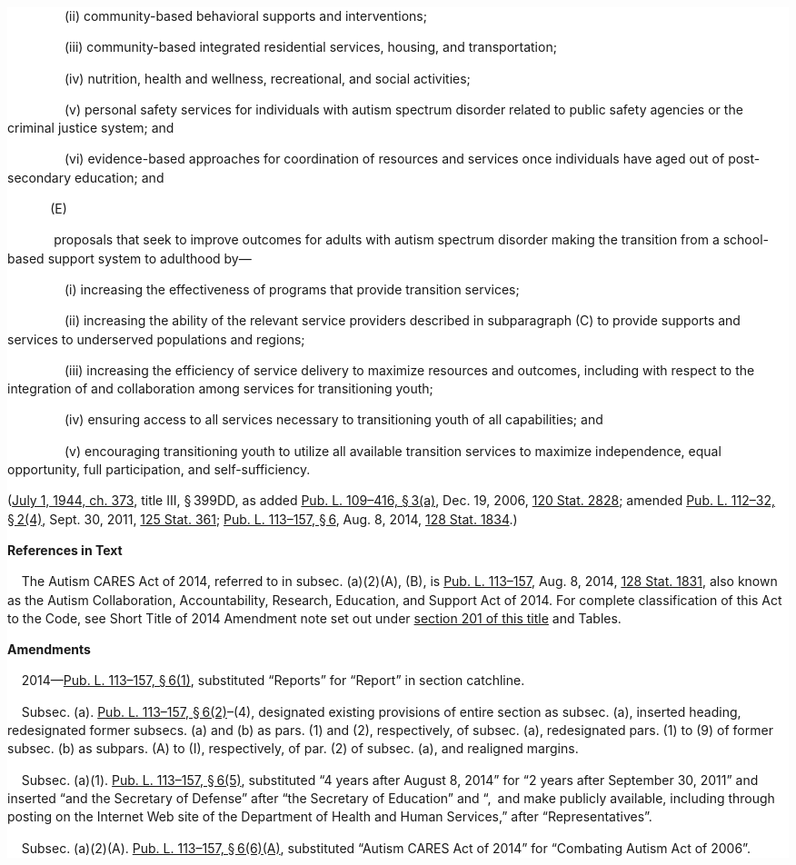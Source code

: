                 (ii) community-based behavioral supports and interventions;

                (iii) community-based integrated residential services, housing, and transportation;

                (iv) nutrition, health and wellness, recreational, and social activities;

                (v) personal safety services for individuals with autism spectrum disorder related to public safety agencies or the criminal justice system; and

                (vi) evidence-based approaches for coordination of resources and services once individuals have aged out of post-secondary education; and

            (E)

             proposals that seek to improve outcomes for adults with autism spectrum disorder making the transition from a school-based support system to adulthood by—

                (i) increasing the effectiveness of programs that provide transition services;

                (ii) increasing the ability of the relevant service providers described in subparagraph (C) to provide supports and services to underserved populations and regions;

                (iii) increasing the efficiency of service delivery to maximize resources and outcomes, including with respect to the integration of and collaboration among services for transitioning youth;

                (iv) ensuring access to all services necessary to transitioning youth of all capabilities; and

                (v) encouraging transitioning youth to utilize all available transition services to maximize independence, equal opportunity, full participation, and self-sufficiency.

([July 1, 1944, ch. 373][/us/act/1944-07-01/ch373], title III, § 399DD, as added [Pub. L. 109–416, § 3(a)][/us/pl/109/416/s3/a], Dec. 19, 2006, [120 Stat. 2828][/us/stat/120/2828]; amended [Pub. L. 112–32, § 2(4)][/us/pl/112/32/s2/4], Sept. 30, 2011, [125 Stat. 361][/us/stat/125/361]; [Pub. L. 113–157, § 6][/us/pl/113/157/s6], Aug. 8, 2014, [128 Stat. 1834][/us/stat/128/1834].)

 __References in Text__ 

    The Autism CARES Act of 2014, referred to in subsec. (a)(2)(A), (B), is [Pub. L. 113–157][/us/pl/113/157], Aug. 8, 2014, [128 Stat. 1831][/us/stat/128/1831], also known as the Autism Collaboration, Accountability, Research, Education, and Support Act of 2014. For complete classification of this Act to the Code, see Short Title of 2014 Amendment note set out under [section 201 of this title][/us/usc/t42/s201] and Tables.

 __Amendments__ 

    2014—[Pub. L. 113–157, § 6(1)][/us/pl/113/157/s6/1], substituted “Reports” for “Report” in section catchline.

    Subsec. (a). [Pub. L. 113–157, § 6(2)][/us/pl/113/157/s6/2]–(4), designated existing provisions of entire section as subsec. (a), inserted heading, redesignated former subsecs. (a) and (b) as pars. (1) and (2), respectively, of subsec. (a), redesignated pars. (1) to (9) of former subsec. (b) as subpars. (A) to (I), respectively, of par. (2) of subsec. (a), and realigned margins.

    Subsec. (a)(1). [Pub. L. 113–157, § 6(5)][/us/pl/113/157/s6/5], substituted “4 years after August 8, 2014” for “2 years after September 30, 2011” and inserted “and the Secretary of Defense” after “the Secretary of Education” and “, and make publicly available, including through posting on the Internet Web site of the Department of Health and Human Services,” after “Representatives”.

    Subsec. (a)(2)(A). [Pub. L. 113–157, § 6(6)(A)][/us/pl/113/157/s6/6/A], substituted “Autism CARES Act of 2014” for “Combating Autism Act of 2006”.


[/us/usc/t42/s280i–2/b]: https://publicdocs.github.io/go/links?ns=uslm&ref=%2Fus%2Fusc%2Ft42%2Fs280i%E2%80%932%2Fb
[/us/usc/t20/s1414]: https://publicdocs.github.io/go/links?ns=uslm&ref=%2Fus%2Fusc%2Ft20%2Fs1414
[/us/usc/t29/s723]: https://publicdocs.github.io/go/links?ns=uslm&ref=%2Fus%2Fusc%2Ft29%2Fs723
[/us/act/1944-07-01/ch373]: https://publicdocs.github.io/go/links?ns=uslm&ref=%2Fus%2Fact%2F1944-07-01%2Fch373
[/us/pl/109/416/s3/a]: https://publicdocs.github.io/go/links?ns=uslm&ref=%2Fus%2Fpl%2F109%2F416%2Fs3%2Fa
[/us/stat/120/2828]: https://publicdocs.github.io/go/links?ns=uslm&ref=%2Fus%2Fstat%2F120%2F2828
[/us/pl/112/32/s2/4]: https://publicdocs.github.io/go/links?ns=uslm&ref=%2Fus%2Fpl%2F112%2F32%2Fs2%2F4
[/us/stat/125/361]: https://publicdocs.github.io/go/links?ns=uslm&ref=%2Fus%2Fstat%2F125%2F361
[/us/pl/113/157/s6]: https://publicdocs.github.io/go/links?ns=uslm&ref=%2Fus%2Fpl%2F113%2F157%2Fs6
[/us/stat/128/1834]: https://publicdocs.github.io/go/links?ns=uslm&ref=%2Fus%2Fstat%2F128%2F1834
[/us/pl/113/157]: https://publicdocs.github.io/go/links?ns=uslm&ref=%2Fus%2Fpl%2F113%2F157
[/us/stat/128/1831]: https://publicdocs.github.io/go/links?ns=uslm&ref=%2Fus%2Fstat%2F128%2F1831
[/us/usc/t42/s201]: https://publicdocs.github.io/go/links?ns=uslm&ref=%2Fus%2Fusc%2Ft42%2Fs201
[/us/pl/113/157/s6/1]: https://publicdocs.github.io/go/links?ns=uslm&ref=%2Fus%2Fpl%2F113%2F157%2Fs6%2F1
[/us/pl/113/157/s6/2]: https://publicdocs.github.io/go/links?ns=uslm&ref=%2Fus%2Fpl%2F113%2F157%2Fs6%2F2
[/us/pl/113/157/s6/5]: https://publicdocs.github.io/go/links?ns=uslm&ref=%2Fus%2Fpl%2F113%2F157%2Fs6%2F5
[/us/pl/113/157/s6/6/A]: https://publicdocs.github.io/go/links?ns=uslm&ref=%2Fus%2Fpl%2F113%2F157%2Fs6%2F6%2FA
[/us/pl/113/157/s6/6/B]: https://publicdocs.github.io/go/links?ns=uslm&ref=%2Fus%2Fpl%2F113%2F157%2Fs6%2F6%2FB
[/us/pl/113/157/s6/6/C]: https://publicdocs.github.io/go/links?ns=uslm&ref=%2Fus%2Fpl%2F113%2F157%2Fs6%2F6%2FC
[/us/pl/113/157/s6/6/D]: https://publicdocs.github.io/go/links?ns=uslm&ref=%2Fus%2Fpl%2F113%2F157%2Fs6%2F6%2FD
[/us/pl/113/157/s6/6/F]: https://publicdocs.github.io/go/links?ns=uslm&ref=%2Fus%2Fpl%2F113%2F157%2Fs6%2F6%2FF
[/us/pl/113/157/s6/6/G]: https://publicdocs.github.io/go/links?ns=uslm&ref=%2Fus%2Fpl%2F113%2F157%2Fs6%2F6%2FG
[/us/pl/113/157/s6/6/H]: https://publicdocs.github.io/go/links?ns=uslm&ref=%2Fus%2Fpl%2F113%2F157%2Fs6%2F6%2FH
[/us/usc/t20/s1415/m]: https://publicdocs.github.io/go/links?ns=uslm&ref=%2Fus%2Fusc%2Ft20%2Fs1415%2Fm
[/us/pl/113/157/s6/7]: https://publicdocs.github.io/go/links?ns=uslm&ref=%2Fus%2Fpl%2F113%2F157%2Fs6%2F7
[/us/pl/112/32/s2/4/A]: https://publicdocs.github.io/go/links?ns=uslm&ref=%2Fus%2Fpl%2F112%2F32%2Fs2%2F4%2FA
[/us/pl/112/32/s2/4/B]: https://publicdocs.github.io/go/links?ns=uslm&ref=%2Fus%2Fpl%2F112%2F32%2Fs2%2F4%2FB